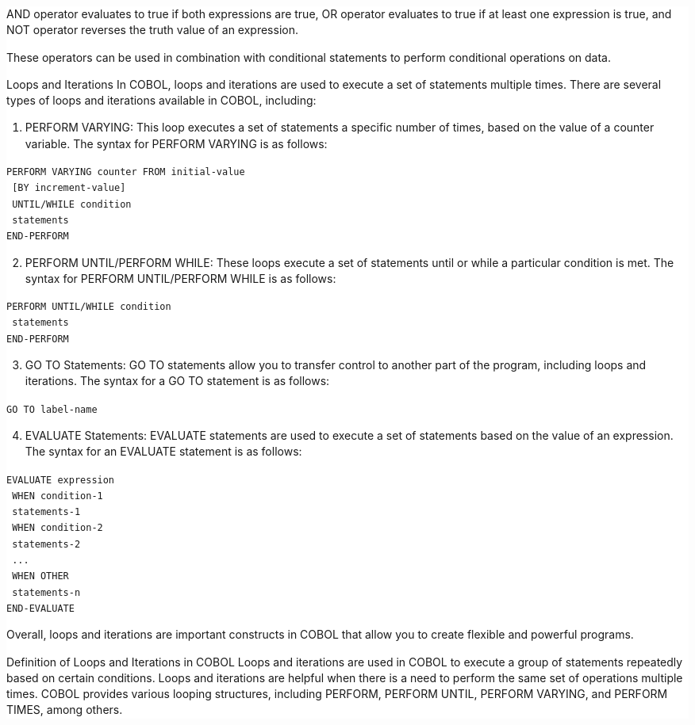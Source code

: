 AND operator evaluates to true if both expressions are true, OR operator evaluates to true if at least one expression is true, and NOT operator reverses the truth value of an expression.

These operators can be used in combination with conditional statements to perform conditional operations on data.

Loops and Iterations
In COBOL, loops and iterations are used to execute a set of statements multiple times. There are several types of loops and iterations available in COBOL, including:

1. PERFORM VARYING: This loop executes a set of statements a specific number of times, based on the value of a counter variable. The syntax for PERFORM VARYING is as follows:

```cobol
PERFORM VARYING counter FROM initial-value
 [BY increment-value]
 UNTIL/WHILE condition
 statements
END-PERFORM
```

2. PERFORM UNTIL/PERFORM WHILE: These loops execute a set of statements until or while a particular condition is met. The syntax for PERFORM UNTIL/PERFORM WHILE is as follows:

```cobol
PERFORM UNTIL/WHILE condition
 statements
END-PERFORM
```

3. GO TO Statements: GO TO statements allow you to transfer control to another part of the program, including loops and iterations. The syntax for a GO TO statement is as follows:

```cobol
GO TO label-name
```

4. EVALUATE Statements: EVALUATE statements are used to execute a set of statements based on the value of an expression. The syntax for an EVALUATE statement is as follows:

```cobol
EVALUATE expression
 WHEN condition-1
 statements-1
 WHEN condition-2
 statements-2
 ...
 WHEN OTHER
 statements-n
END-EVALUATE
```

Overall, loops and iterations are important constructs in COBOL that allow you to create flexible and powerful programs.

Definition of Loops and Iterations in COBOL
Loops and iterations are used in COBOL to execute a group of statements repeatedly based on certain conditions. Loops and iterations are helpful when there is a need to perform the same set of operations multiple times. COBOL provides various looping structures, including PERFORM, PERFORM UNTIL, PERFORM VARYING, and PERFORM TIMES, among others.
